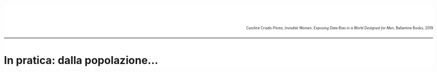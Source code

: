 


<span style="display:block; height:30px;"></span>

<div style="font-size: 50%" align="right">

Caroline Criado-Perez, *Invisible Women: Exposing Data Bias in a World Designed for Men*, Ballantine Books, 2019

</div>

---
## In pratica: dalla popolazione...

<center>